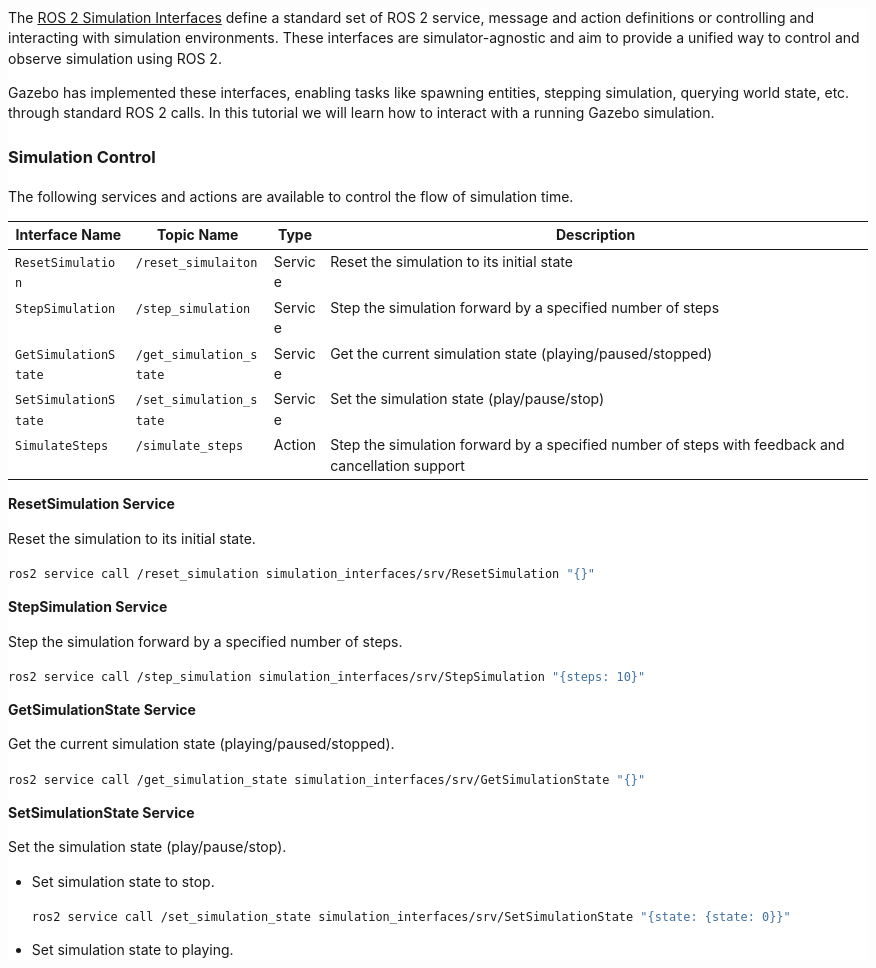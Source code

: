 The [ROS 2 Simulation Interfaces](https://github.com/ros-simulation/simulation_interfaces)
define a standard set of ROS 2 service, message and action definitions or controlling and
interacting with simulation environments. These interfaces are simulator-agnostic and aim to
provide a unified way to control and observe simulation using ROS 2.

Gazebo has implemented these interfaces, enabling tasks like spawning entities, stepping
simulation, querying world state, etc. through standard ROS 2 calls. In this tutorial we
will learn how to interact with a running Gazebo simulation.

### Simulation Control

The following services and actions are available to control the flow of simulation time.

| Interface Name | Topic Name | Type | Description |
|----------------|------------|------|-------------|
| `ResetSimulation` | `/reset_simulaiton` | Service | Reset the simulation to its initial state |
| `StepSimulation` | `/step_simulation` | Service | Step the simulation forward by a specified number of steps |
| `GetSimulationState` | `/get_simulation_state` | Service | Get the current simulation state (playing/paused/stopped) |
| `SetSimulationState` | `/set_simulation_state` | Service | Set the simulation state (play/pause/stop) |
| `SimulateSteps` | `/simulate_steps` | Action | Step the simulation forward by a specified number of steps with feedback and cancellation support | 

**ResetSimulation Service**

Reset the simulation to its initial state.

```bash
ros2 service call /reset_simulation simulation_interfaces/srv/ResetSimulation "{}"
```

**StepSimulation Service**

Step the simulation forward by a specified number of steps.

```bash
ros2 service call /step_simulation simulation_interfaces/srv/StepSimulation "{steps: 10}"
```

**GetSimulationState Service**

Get the current simulation state (playing/paused/stopped).

```bash
ros2 service call /get_simulation_state simulation_interfaces/srv/GetSimulationState "{}"
```

**SetSimulationState Service**

Set the simulation state (play/pause/stop).

- Set simulation state to stop.

  ```bash
  ros2 service call /set_simulation_state simulation_interfaces/srv/SetSimulationState "{state: {state: 0}}"
  ```

- Set simulation state to playing.
